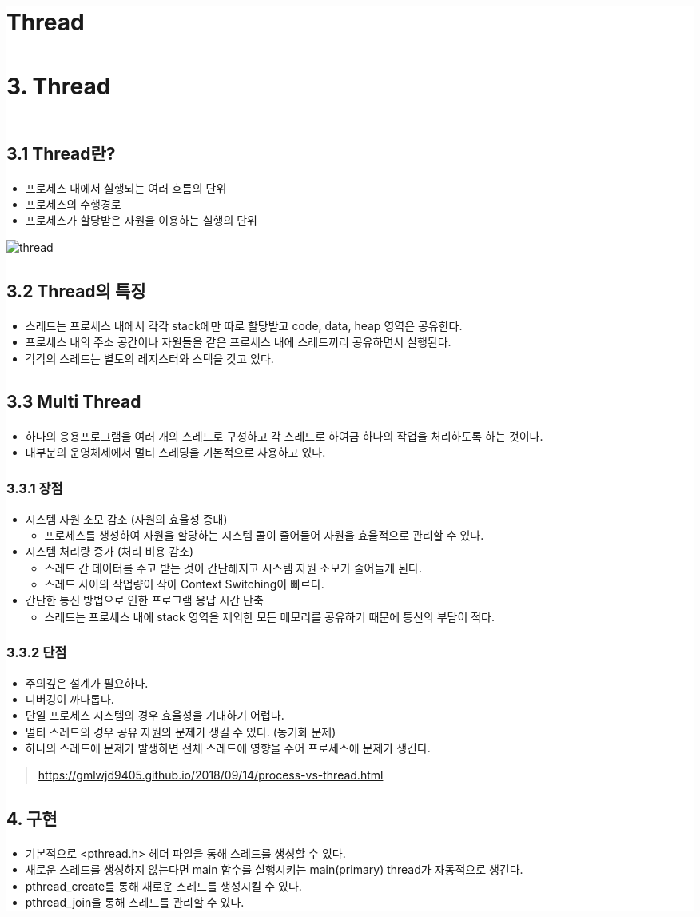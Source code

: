 # Thread

# 3. Thread

------

## 3.1 Thread란?

- 프로세스 내에서 실행되는 여러 흐름의 단위 
- 프로세스의 수행경로
- 프로세스가 할당받은 자원을 이용하는 실행의 단위 

![thread](C:\Users\hoho\Desktop\thread.png)

## 3.2 Thread의 특징

- 스레드는 프로세스 내에서 각각 stack에만 따로 할당받고 code, data, heap 영역은 공유한다. 
- 프로세스 내의 주소 공간이나 자원들을 같은 프로세스 내에 스레드끼리 공유하면서 실행된다.
- 각각의 스레드는 별도의 레지스터와 스택을 갖고 있다. 

## 3.3 Multi Thread

- 하나의 응용프로그램을 여러 개의 스레드로 구성하고 각 스레드로 하여금 하나의 작업을 처리하도록 하는 것이다. 
- 대부분의 운영체제에서 멀티 스레딩을 기본적으로 사용하고 있다. 

### 3.3.1 장점

- 시스템 자원 소모 감소 (자원의 효율성 증대)
  - 프로세스를 생성하여 자원을 할당하는 시스템 콜이 줄어들어 자원을 효율적으로 관리할 수 있다. 
- 시스템 처리량 증가 (처리 비용 감소)
  - 스레드 간 데이터를 주고 받는 것이 간단해지고 시스템 자원 소모가 줄어들게 된다. 
  - 스레드 사이의 작업량이 작아 Context Switching이 빠르다. 
- 간단한 통신 방법으로 인한 프로그램 응답 시간 단축 
  - 스레드는 프로세스 내에 stack 영역을 제외한 모든 메모리를 공유하기 때문에 통신의 부담이 적다. 

### 3.3.2 단점

- 주의깊은 설계가 필요하다. 
- 디버깅이 까다롭다. 
- 단일 프로세스 시스템의 경우 효율성을 기대하기 어렵다. 
- 멀티 스레드의 경우 공유 자원의 문제가 생길 수 있다. (동기화 문제)
- 하나의 스레드에 문제가 발생하면 전체 스레드에 영향을 주어 프로세스에 문제가 생긴다. 

> <https://gmlwjd9405.github.io/2018/09/14/process-vs-thread.html>

## 4. 구현 

- 기본적으로 <pthread.h> 헤더 파일을 통해 스레드를 생성할 수 있다. 
- 새로운 스레드를 생성하지 않는다면 main 함수를 실행시키는 main(primary) thread가 자동적으로 생긴다. 
- pthread_create를 통해 새로운 스레드를 생성시킬 수 있다. 
- pthread_join을 통해 스레드를 관리할 수 있다. 
